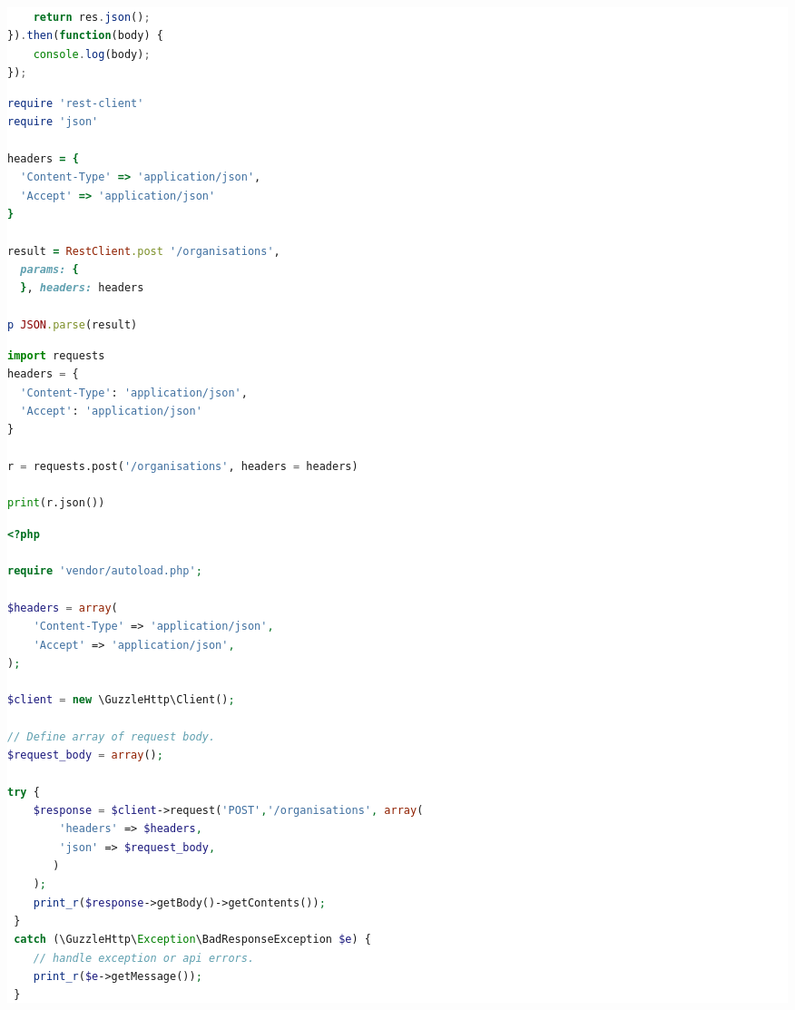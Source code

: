 ```javascript
    return res.json();
}).then(function(body) {
    console.log(body);
});

```

```ruby
require 'rest-client'
require 'json'

headers = {
  'Content-Type' => 'application/json',
  'Accept' => 'application/json'
}

result = RestClient.post '/organisations',
  params: {
  }, headers: headers

p JSON.parse(result)

```

```python
import requests
headers = {
  'Content-Type': 'application/json',
  'Accept': 'application/json'
}

r = requests.post('/organisations', headers = headers)

print(r.json())

```

```php
<?php

require 'vendor/autoload.php';

$headers = array(
    'Content-Type' => 'application/json',
    'Accept' => 'application/json',
);

$client = new \GuzzleHttp\Client();

// Define array of request body.
$request_body = array();

try {
    $response = $client->request('POST','/organisations', array(
        'headers' => $headers,
        'json' => $request_body,
       )
    );
    print_r($response->getBody()->getContents());
 }
 catch (\GuzzleHttp\Exception\BadResponseException $e) {
    // handle exception or api errors.
    print_r($e->getMessage());
 }

```